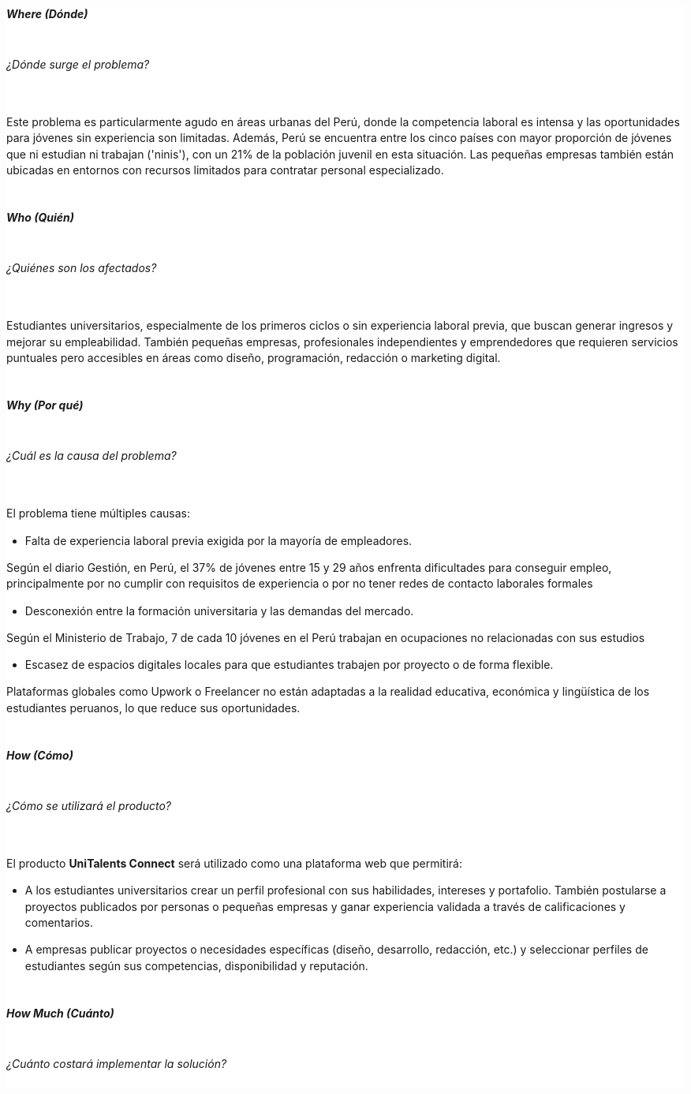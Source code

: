 ##### Where (Dónde)<br><br>

###### ¿Dónde surge el problema?<br><br>

Este problema es particularmente agudo en áreas urbanas del Perú, donde la competencia laboral es intensa y las oportunidades para jóvenes sin experiencia son limitadas. Además, Perú se encuentra entre los cinco países con mayor proporción de jóvenes que ni estudian ni trabajan ('ninis'), con un 21% de la población juvenil en esta situación. Las pequeñas empresas también están ubicadas en entornos con recursos limitados para contratar personal especializado.<br><br>

##### Who (Quién)<br><br>

###### ¿Quiénes son los afectados?<br><br>

Estudiantes universitarios, especialmente de los primeros ciclos o sin experiencia laboral previa, que buscan generar ingresos y mejorar su empleabilidad. También pequeñas empresas, profesionales independientes y emprendedores que requieren servicios puntuales pero accesibles en áreas como diseño, programación, redacción o marketing digital.<br><br>

##### Why (Por qué)<br><br>

###### ¿Cuál es la causa del problema?<br><br>

El problema tiene múltiples causas:

+ Falta de experiencia laboral previa exigida por la mayoría de empleadores.

Según el diario Gestión, en Perú, el 37% de jóvenes entre 15 y 29 años enfrenta dificultades para conseguir empleo, principalmente por no cumplir con requisitos de experiencia o por no tener redes de contacto laborales formales

+ Desconexión entre la formación universitaria y las demandas del mercado.

Según el Ministerio de Trabajo, 7 de cada 10 jóvenes en el Perú trabajan en ocupaciones no relacionadas con sus estudios

+ Escasez de espacios digitales locales para que estudiantes trabajen por proyecto o de forma flexible.

Plataformas globales como Upwork o Freelancer no están adaptadas a la realidad educativa, económica y lingüística de los estudiantes peruanos, lo que reduce sus oportunidades.<br><br>

##### How (Cómo)<br><br>

###### ¿Cómo se utilizará el producto?<br><br>

El producto **UniTalents Connect** será utilizado como una plataforma web que permitirá:

+ A los estudiantes universitarios crear un perfil profesional con sus habilidades, intereses y portafolio. También postularse a proyectos publicados por personas o pequeñas empresas y ganar experiencia validada a través de calificaciones y comentarios.

+ A empresas publicar proyectos o necesidades específicas (diseño, desarrollo, redacción, etc.) y seleccionar perfiles de estudiantes según sus competencias, disponibilidad y reputación.<br><br>

##### How Much (Cuánto)<br><br>

###### ¿Cuánto costará implementar la solución?<br><br>
